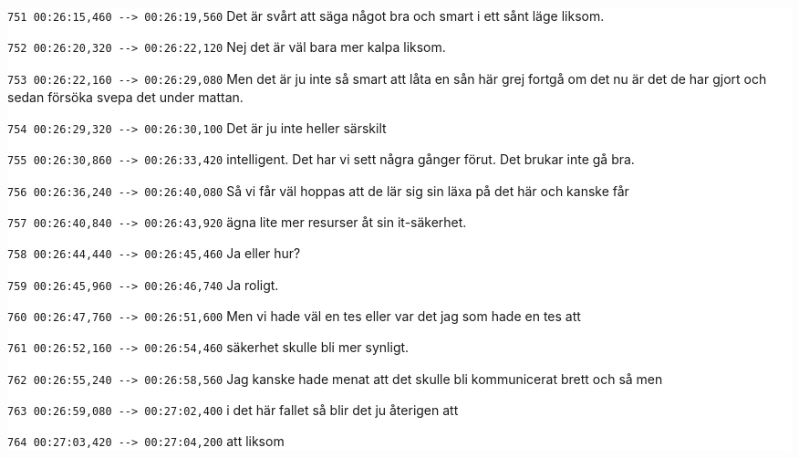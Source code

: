 

`751 00:26:15,460 --> 00:26:19,560`
Det är svårt att säga något bra och smart i ett sånt läge liksom.



`752 00:26:20,320 --> 00:26:22,120`
Nej det är väl bara mer kalpa liksom.



`753 00:26:22,160 --> 00:26:29,080`
Men det är ju inte så smart att låta en sån här grej fortgå om det nu är det de har gjort och sedan försöka svepa det under mattan.



`754 00:26:29,320 --> 00:26:30,100`
Det är ju inte heller särskilt



`755 00:26:30,860 --> 00:26:33,420`
intelligent. Det har vi sett några gånger förut. Det brukar inte gå bra.



`756 00:26:36,240 --> 00:26:40,080`
Så vi får väl hoppas att de lär sig sin läxa på det här och kanske får



`757 00:26:40,840 --> 00:26:43,920`
ägna lite mer resurser åt sin it-säkerhet.



`758 00:26:44,440 --> 00:26:45,460`
Ja eller hur?



`759 00:26:45,960 --> 00:26:46,740`
Ja roligt.



`760 00:26:47,760 --> 00:26:51,600`
Men vi hade väl en tes eller var det jag som hade en tes att



`761 00:26:52,160 --> 00:26:54,460`
säkerhet skulle bli mer synligt.



`762 00:26:55,240 --> 00:26:58,560`
Jag kanske hade menat att det skulle bli kommunicerat brett och så men



`763 00:26:59,080 --> 00:27:02,400`
i det här fallet så blir det ju återigen att



`764 00:27:03,420 --> 00:27:04,200`
att liksom
